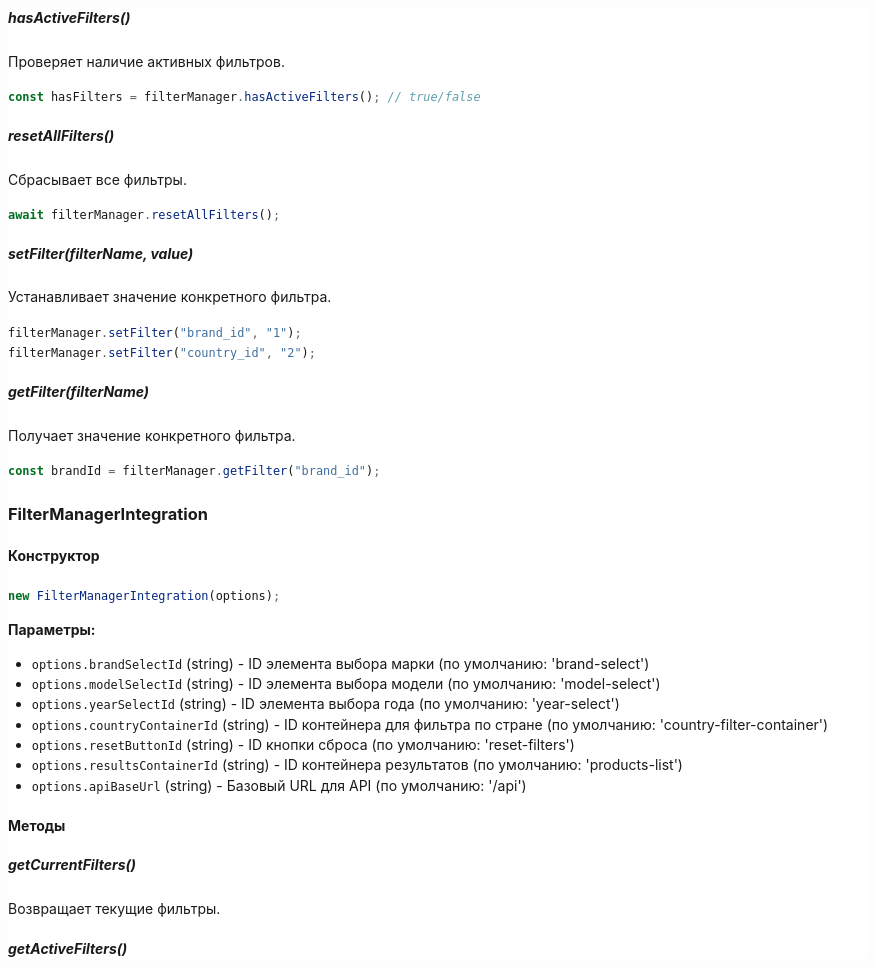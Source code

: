 ##### hasActiveFilters()

Проверяет наличие активных фильтров.

```javascript
const hasFilters = filterManager.hasActiveFilters(); // true/false
```

##### resetAllFilters()

Сбрасывает все фильтры.

```javascript
await filterManager.resetAllFilters();
```

##### setFilter(filterName, value)

Устанавливает значение конкретного фильтра.

```javascript
filterManager.setFilter("brand_id", "1");
filterManager.setFilter("country_id", "2");
```

##### getFilter(filterName)

Получает значение конкретного фильтра.

```javascript
const brandId = filterManager.getFilter("brand_id");
```

### FilterManagerIntegration

#### Конструктор

```javascript
new FilterManagerIntegration(options);
```

**Параметры:**

- `options.brandSelectId` (string) - ID элемента выбора марки (по умолчанию: 'brand-select')
- `options.modelSelectId` (string) - ID элемента выбора модели (по умолчанию: 'model-select')
- `options.yearSelectId` (string) - ID элемента выбора года (по умолчанию: 'year-select')
- `options.countryContainerId` (string) - ID контейнера для фильтра по стране (по умолчанию: 'country-filter-container')
- `options.resetButtonId` (string) - ID кнопки сброса (по умолчанию: 'reset-filters')
- `options.resultsContainerId` (string) - ID контейнера результатов (по умолчанию: 'products-list')
- `options.apiBaseUrl` (string) - Базовый URL для API (по умолчанию: '/api')

#### Методы

##### getCurrentFilters()

Возвращает текущие фильтры.

##### getActiveFilters()
